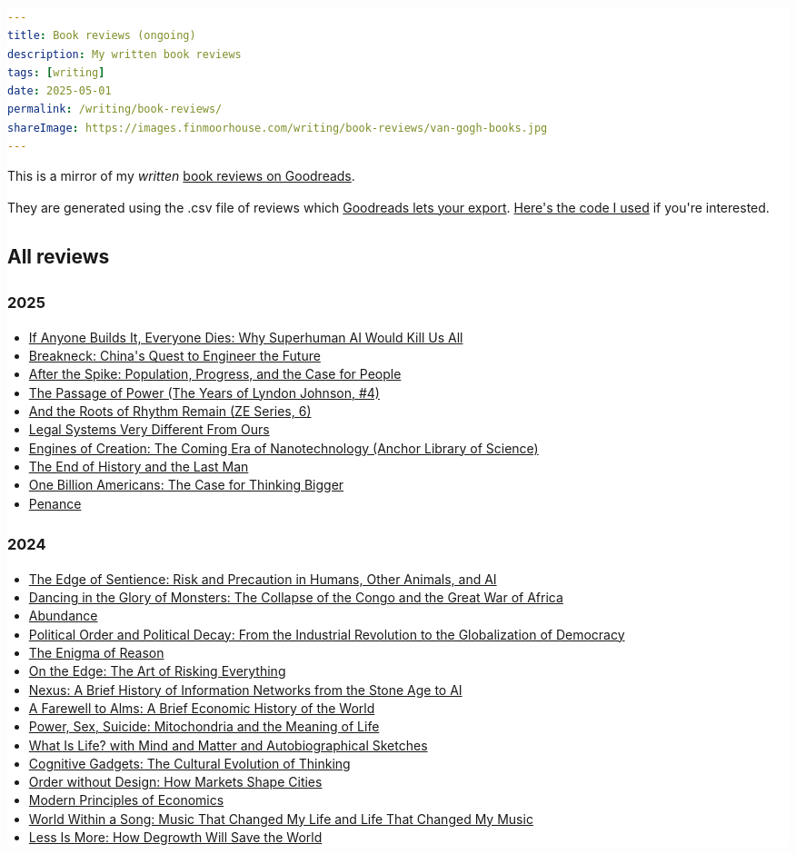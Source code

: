 ```yaml
---
title: Book reviews (ongoing)
description: My written book reviews
tags: [writing]
date: 2025-05-01
permalink: /writing/book-reviews/
shareImage: https://images.finmoorhouse.com/writing/book-reviews/van-gogh-books.jpg
---
```


This is a mirror of my *written* [book reviews on Goodreads](https://www.goodreads.com/review/list/38695642-fin-moorhouse?shelf=read).

They are generated using the .csv file of reviews which [Goodreads lets your export](https://www.goodreads.com/review/import). [Here's the code I used](https://gist.github.com/finmoorhouse/4fd8ddb50a6b9a7d9690f049992f89c9) if you're interested.

## All reviews

### 2025
- [If Anyone Builds It, Everyone Dies: Why Superhuman AI Would Kill Us All](#if-anyone-builds-it-everyone-dies-why-superhuman-ai-would-kill-us-all)
- [Breakneck: China's Quest to Engineer the Future](#breakneck-chinas-quest-to-engineer-the-future)
- [After the Spike: Population, Progress, and the Case for People](#after-the-spike-population-progress-and-the-case-for-people)
- [The Passage of Power (The Years of Lyndon Johnson, #4)](#the-passage-of-power-the-years-of-lyndon-johnson-4)
- [And the Roots of Rhythm Remain (ZE Series, 6)](#and-the-roots-of-rhythm-remain-ze-series-6)
- [Legal Systems Very Different From Ours](#legal-systems-very-different-from-ours)
- [Engines of Creation: The Coming Era of Nanotechnology (Anchor Library of Science)](#engines-of-creation-the-coming-era-of-nanotechnology-anchor-library-of-science)
- [The End of History and the Last Man](#the-end-of-history-and-the-last-man)
- [One Billion Americans: The Case for Thinking Bigger](#one-billion-americans-the-case-for-thinking-bigger)
- [Penance](#penance)

### 2024
- [The Edge of Sentience: Risk and Precaution in Humans, Other Animals, and AI](#the-edge-of-sentience-risk-and-precaution-in-humans-other-animals-and-ai)
- [Dancing in the Glory of Monsters: The Collapse of the Congo and the Great War of Africa](#dancing-in-the-glory-of-monsters-the-collapse-of-the-congo-and-the-great-war-of-africa)
- [Abundance](#abundance)
- [Political Order and Political Decay: From the Industrial Revolution to the Globalization of Democracy](#political-order-and-political-decay-from-the-industrial-revolution-to-the-globalization-of-democracy)
- [The Enigma of Reason](#the-enigma-of-reason)
- [On the Edge: The Art of Risking Everything](#on-the-edge-the-art-of-risking-everything)
- [Nexus: A Brief History of Information Networks from the Stone Age to AI](#nexus-a-brief-history-of-information-networks-from-the-stone-age-to-ai)
- [A Farewell to Alms: A Brief Economic History of the World](#a-farewell-to-alms-a-brief-economic-history-of-the-world)
- [Power, Sex, Suicide: Mitochondria and the Meaning of Life](#power-sex-suicide-mitochondria-and-the-meaning-of-life)
- [What Is Life? with Mind and Matter and Autobiographical Sketches](#what-is-life-with-mind-and-matter-and-autobiographical-sketches)
- [Cognitive Gadgets: The Cultural Evolution of Thinking](#cognitive-gadgets-the-cultural-evolution-of-thinking)
- [Order without Design: How Markets Shape Cities](#order-without-design-how-markets-shape-cities)
- [Modern Principles of Economics](#modern-principles-of-economics)
- [World Within a Song: Music That Changed My Life and Life That Changed My Music](#world-within-a-song-music-that-changed-my-life-and-life-that-changed-my-music)
- [Less Is More: How Degrowth Will Save the World](#less-is-more-how-degrowth-will-save-the-world)